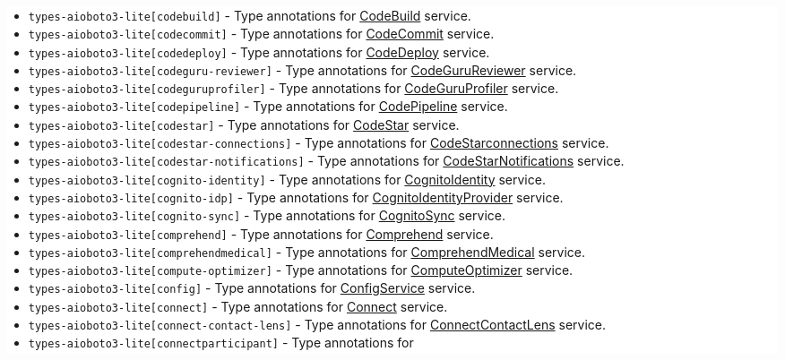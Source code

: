 - `types-aioboto3-lite[codebuild]` - Type annotations for
  [CodeBuild](https://youtype.github.io/types_aioboto3_docs/types_aiobotocore_codebuild/)
  service.
- `types-aioboto3-lite[codecommit]` - Type annotations for
  [CodeCommit](https://youtype.github.io/types_aioboto3_docs/types_aiobotocore_codecommit/)
  service.
- `types-aioboto3-lite[codedeploy]` - Type annotations for
  [CodeDeploy](https://youtype.github.io/types_aioboto3_docs/types_aiobotocore_codedeploy/)
  service.
- `types-aioboto3-lite[codeguru-reviewer]` - Type annotations for
  [CodeGuruReviewer](https://youtype.github.io/types_aioboto3_docs/types_aiobotocore_codeguru_reviewer/)
  service.
- `types-aioboto3-lite[codeguruprofiler]` - Type annotations for
  [CodeGuruProfiler](https://youtype.github.io/types_aioboto3_docs/types_aiobotocore_codeguruprofiler/)
  service.
- `types-aioboto3-lite[codepipeline]` - Type annotations for
  [CodePipeline](https://youtype.github.io/types_aioboto3_docs/types_aiobotocore_codepipeline/)
  service.
- `types-aioboto3-lite[codestar]` - Type annotations for
  [CodeStar](https://youtype.github.io/types_aioboto3_docs/types_aiobotocore_codestar/)
  service.
- `types-aioboto3-lite[codestar-connections]` - Type annotations for
  [CodeStarconnections](https://youtype.github.io/types_aioboto3_docs/types_aiobotocore_codestar_connections/)
  service.
- `types-aioboto3-lite[codestar-notifications]` - Type annotations for
  [CodeStarNotifications](https://youtype.github.io/types_aioboto3_docs/types_aiobotocore_codestar_notifications/)
  service.
- `types-aioboto3-lite[cognito-identity]` - Type annotations for
  [CognitoIdentity](https://youtype.github.io/types_aioboto3_docs/types_aiobotocore_cognito_identity/)
  service.
- `types-aioboto3-lite[cognito-idp]` - Type annotations for
  [CognitoIdentityProvider](https://youtype.github.io/types_aioboto3_docs/types_aiobotocore_cognito_idp/)
  service.
- `types-aioboto3-lite[cognito-sync]` - Type annotations for
  [CognitoSync](https://youtype.github.io/types_aioboto3_docs/types_aiobotocore_cognito_sync/)
  service.
- `types-aioboto3-lite[comprehend]` - Type annotations for
  [Comprehend](https://youtype.github.io/types_aioboto3_docs/types_aiobotocore_comprehend/)
  service.
- `types-aioboto3-lite[comprehendmedical]` - Type annotations for
  [ComprehendMedical](https://youtype.github.io/types_aioboto3_docs/types_aiobotocore_comprehendmedical/)
  service.
- `types-aioboto3-lite[compute-optimizer]` - Type annotations for
  [ComputeOptimizer](https://youtype.github.io/types_aioboto3_docs/types_aiobotocore_compute_optimizer/)
  service.
- `types-aioboto3-lite[config]` - Type annotations for
  [ConfigService](https://youtype.github.io/types_aioboto3_docs/types_aiobotocore_config/)
  service.
- `types-aioboto3-lite[connect]` - Type annotations for
  [Connect](https://youtype.github.io/types_aioboto3_docs/types_aiobotocore_connect/)
  service.
- `types-aioboto3-lite[connect-contact-lens]` - Type annotations for
  [ConnectContactLens](https://youtype.github.io/types_aioboto3_docs/types_aiobotocore_connect_contact_lens/)
  service.
- `types-aioboto3-lite[connectparticipant]` - Type annotations for